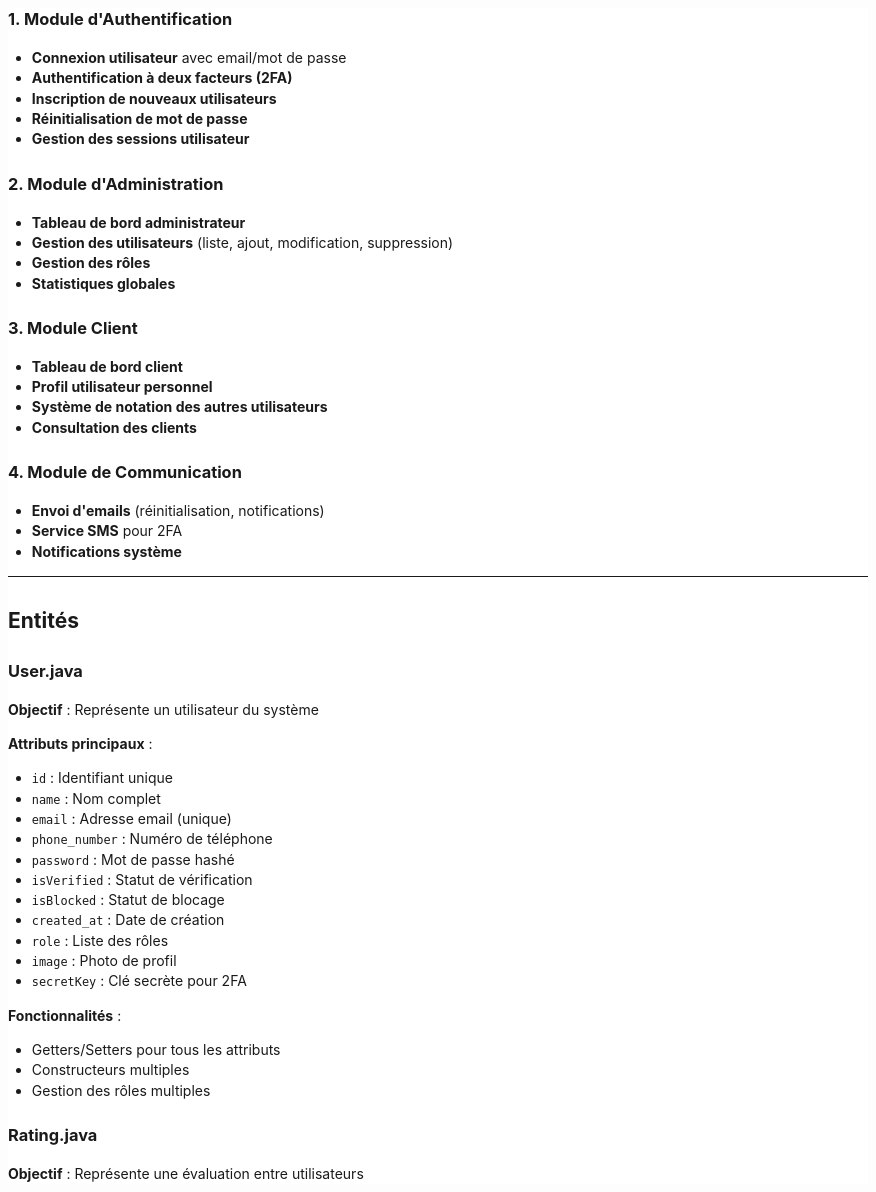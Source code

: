 ### 1. Module d'Authentification
- **Connexion utilisateur** avec email/mot de passe
- **Authentification à deux facteurs (2FA)**
- **Inscription de nouveaux utilisateurs**
- **Réinitialisation de mot de passe**
- **Gestion des sessions utilisateur**

### 2. Module d'Administration
- **Tableau de bord administrateur**
- **Gestion des utilisateurs** (liste, ajout, modification, suppression)
- **Gestion des rôles**
- **Statistiques globales**

### 3. Module Client
- **Tableau de bord client**
- **Profil utilisateur personnel**
- **Système de notation des autres utilisateurs**
- **Consultation des clients**

### 4. Module de Communication
- **Envoi d'emails** (réinitialisation, notifications)
- **Service SMS** pour 2FA
- **Notifications système**

---

## Entités

### User.java
**Objectif** : Représente un utilisateur du système

**Attributs principaux** :
- `id` : Identifiant unique
- `name` : Nom complet
- `email` : Adresse email (unique)
- `phone_number` : Numéro de téléphone
- `password` : Mot de passe hashé
- `isVerified` : Statut de vérification
- `isBlocked` : Statut de blocage
- `created_at` : Date de création
- `role` : Liste des rôles
- `image` : Photo de profil
- `secretKey` : Clé secrète pour 2FA

**Fonctionnalités** :
- Getters/Setters pour tous les attributs
- Constructeurs multiples
- Gestion des rôles multiples

### Rating.java
**Objectif** : Représente une évaluation entre utilisateurs
